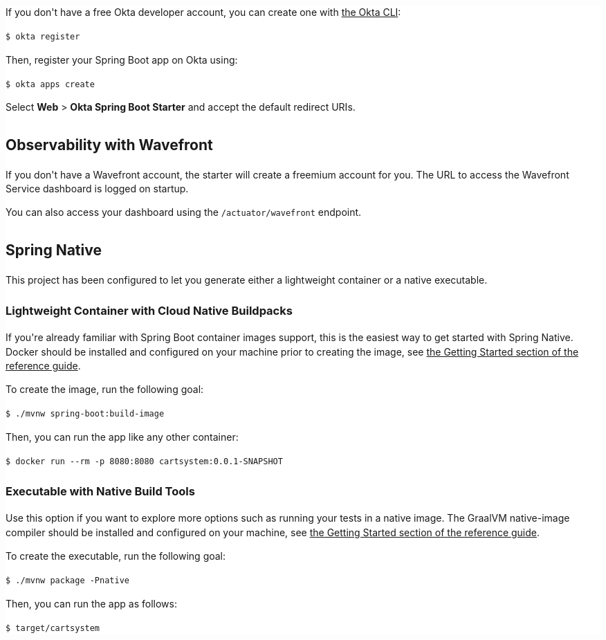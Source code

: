 If you don't have a free Okta developer account, you can create one with [the Okta CLI](https://cli.okta.com):

```bash
$ okta register
```

Then, register your Spring Boot app on Okta using:

```bash
$ okta apps create
```

Select **Web** > **Okta Spring Boot Starter** and accept the default redirect URIs.

## Observability with Wavefront

If you don't have a Wavefront account, the starter will create a freemium account for you.
The URL to access the Wavefront Service dashboard is logged on startup.

You can also access your dashboard using the `/actuator/wavefront` endpoint.
## Spring Native

This project has been configured to let you generate either a lightweight container or a native executable.

### Lightweight Container with Cloud Native Buildpacks
If you're already familiar with Spring Boot container images support, this is the easiest way to get started with Spring Native.
Docker should be installed and configured on your machine prior to creating the image, see [the Getting Started section of the reference guide](https://docs.spring.io/spring-native/docs/0.11.4/reference/htmlsingle/#getting-started-buildpacks).

To create the image, run the following goal:

```
$ ./mvnw spring-boot:build-image
```

Then, you can run the app like any other container:

```
$ docker run --rm -p 8080:8080 cartsystem:0.0.1-SNAPSHOT
```

### Executable with Native Build Tools
Use this option if you want to explore more options such as running your tests in a native image.
The GraalVM native-image compiler should be installed and configured on your machine, see [the Getting Started section of the reference guide](https://docs.spring.io/spring-native/docs/0.11.4/reference/htmlsingle/#getting-started-native-build-tools).

To create the executable, run the following goal:

```
$ ./mvnw package -Pnative
```

Then, you can run the app as follows:
```
$ target/cartsystem
```
